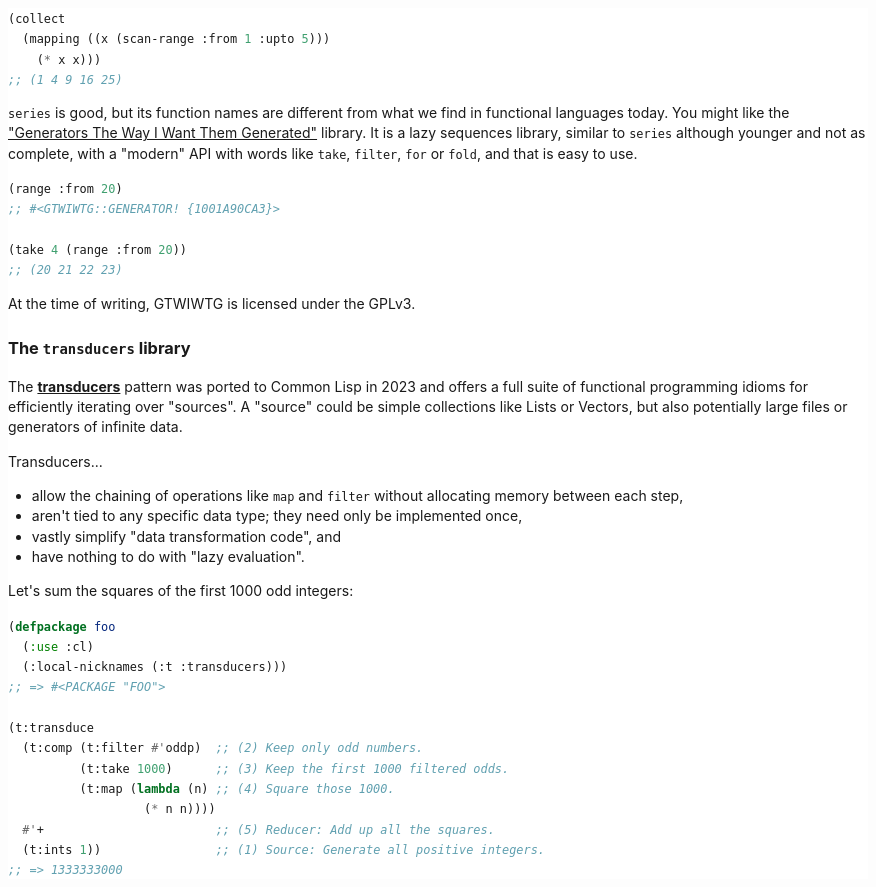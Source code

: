 ~~~lisp
(collect
  (mapping ((x (scan-range :from 1 :upto 5)))
    (* x x)))
;; (1 4 9 16 25)
~~~

`series` is good, but its function names are different from what we
find in functional languages today. You might like the ["Generators
The Way I Want Them Generated"](https://cicadas.surf/cgit/colin/gtwiwtg.git/about/)
library. It is a lazy sequences library, similar to `series` although
younger and not as complete, with a "modern" API with words like `take`, `filter`,
`for` or `fold`, and that is easy to use.

~~~lisp
(range :from 20)
;; #<GTWIWTG::GENERATOR! {1001A90CA3}>

(take 4 (range :from 20))
;; (20 21 22 23)
~~~

At the time of writing, GTWIWTG is licensed under the GPLv3.

### The `transducers` library

The **[transducers](https://codeberg.org/fosskers/cl-transducers)** pattern was
ported to Common Lisp in 2023 and offers a full suite of functional programming
idioms for efficiently iterating over "sources". A "source" could be simple
collections like Lists or Vectors, but also potentially large files or
generators of infinite data.

Transducers...

- allow the chaining of operations like `map` and `filter` without allocating
  memory between each step,
- aren't tied to any specific data type; they need only be implemented once,
- vastly simplify "data transformation code", and
- have nothing to do with "lazy evaluation".

Let's sum the squares of the first 1000 odd integers:

~~~lisp
(defpackage foo
  (:use :cl)
  (:local-nicknames (:t :transducers)))
;; => #<PACKAGE "FOO">

(t:transduce
  (t:comp (t:filter #'oddp)  ;; (2) Keep only odd numbers.
          (t:take 1000)      ;; (3) Keep the first 1000 filtered odds.
          (t:map (lambda (n) ;; (4) Square those 1000.
                   (* n n))))
  #'+                        ;; (5) Reducer: Add up all the squares.
  (t:ints 1))                ;; (1) Source: Generate all positive integers.
;; => 1333333000
~~~
